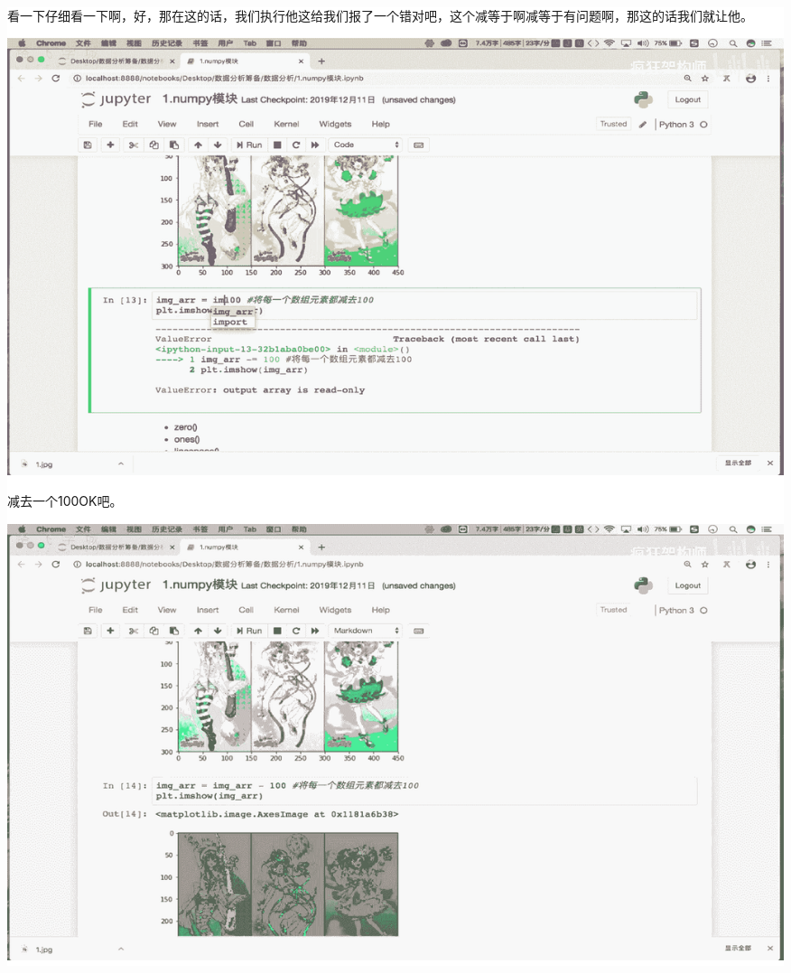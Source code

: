 看一下仔细看一下啊，好，那在这的话，我们执行他这给我们报了一个错对吧，这个减等于啊减等于有问题啊，那这的话我们就让他。



![](img/999b39ff16cdf7a46fa5f328c0a2c929_55.png)

减去一个100OK吧。

![](img/999b39ff16cdf7a46fa5f328c0a2c929_57.png)

